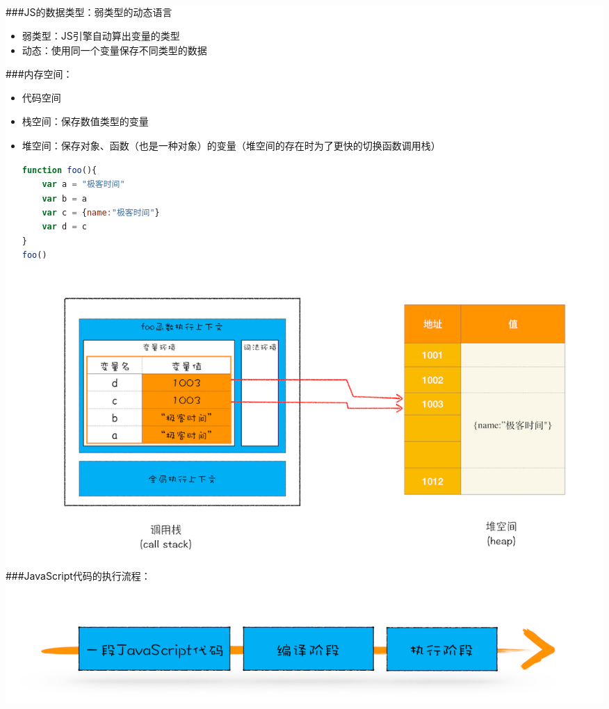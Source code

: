###JS的数据类型：弱类型的动态语言

- 弱类型：JS引擎自动算出变量的类型
- 动态：使用同一个变量保存不同类型的数据

###内存空间：

- 代码空间

- 栈空间：保存数值类型的变量

- 堆空间：保存对象、函数（也是一种对象）的变量（堆空间的存在时为了更快的切换函数调用栈）

  ```javascript
  function foo(){
      var a = "极客时间"
      var b = a
      var c = {name:"极客时间"}
      var d = c
  }
  foo()
  ```

  ![堆空间的引用](img/堆空间的引用.png)

###JavaScript代码的执行流程：

![JS代码执行流程](img/JS代码执行流程.png)
